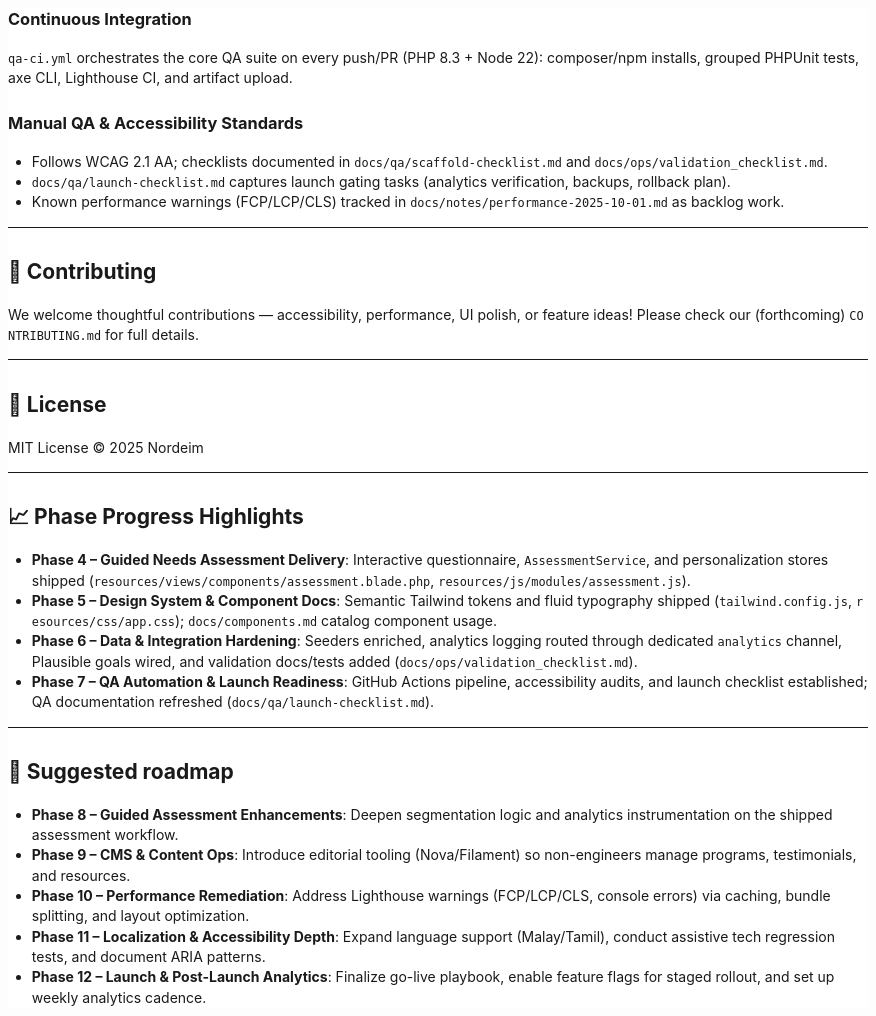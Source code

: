 ### Continuous Integration
`qa-ci.yml` orchestrates the core QA suite on every push/PR (PHP 8.3 + Node 22): composer/npm installs, grouped PHPUnit tests, axe CLI, Lighthouse CI, and artifact upload.

### Manual QA & Accessibility Standards
- Follows WCAG 2.1 AA; checklists documented in `docs/qa/scaffold-checklist.md` and `docs/ops/validation_checklist.md`.
- `docs/qa/launch-checklist.md` captures launch gating tasks (analytics verification, backups, rollback plan).
- Known performance warnings (FCP/LCP/CLS) tracked in `docs/notes/performance-2025-10-01.md` as backlog work.

---

## 🤝 Contributing

We welcome thoughtful contributions — accessibility, performance, UI polish, or feature ideas! Please check our (forthcoming) `CONTRIBUTING.md` for full details.

---

## 📄 License

MIT License © 2025 Nordeim

---

## 📈 Phase Progress Highlights

- **Phase 4 – Guided Needs Assessment Delivery**: Interactive questionnaire, `AssessmentService`, and personalization stores shipped (`resources/views/components/assessment.blade.php`, `resources/js/modules/assessment.js`).
- **Phase 5 – Design System & Component Docs**: Semantic Tailwind tokens and fluid typography shipped (`tailwind.config.js`, `resources/css/app.css`); `docs/components.md` catalog component usage.
- **Phase 6 – Data & Integration Hardening**: Seeders enriched, analytics logging routed through dedicated `analytics` channel, Plausible goals wired, and validation docs/tests added (`docs/ops/validation_checklist.md`).
- **Phase 7 – QA Automation & Launch Readiness**: GitHub Actions pipeline, accessibility audits, and launch checklist established; QA documentation refreshed (`docs/qa/launch-checklist.md`).

---

## 🔭 Suggested roadmap

- **Phase 8 – Guided Assessment Enhancements**: Deepen segmentation logic and analytics instrumentation on the shipped assessment workflow.
- **Phase 9 – CMS & Content Ops**: Introduce editorial tooling (Nova/Filament) so non-engineers manage programs, testimonials, and resources.
- **Phase 10 – Performance Remediation**: Address Lighthouse warnings (FCP/LCP/CLS, console errors) via caching, bundle splitting, and layout optimization.
- **Phase 11 – Localization & Accessibility Depth**: Expand language support (Malay/Tamil), conduct assistive tech regression tests, and document ARIA patterns.
- **Phase 12 – Launch & Post-Launch Analytics**: Finalize go-live playbook, enable feature flags for staged rollout, and set up weekly analytics cadence.

